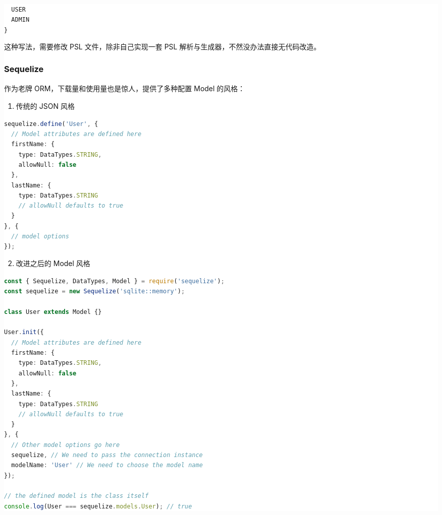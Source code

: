 ```ts
  USER
  ADMIN
}
```
这种写法，需要修改 PSL 文件，除非自己实现一套 PSL 解析与生成器，不然没办法直接无代码改造。
### Sequelize
作为老牌 ORM，下载量和使用量也是惊人，提供了多种配置 Model 的风格：

1. 传统的 JSON 风格
```ts
sequelize.define('User', {
  // Model attributes are defined here
  firstName: {
    type: DataTypes.STRING,
    allowNull: false
  },
  lastName: {
    type: DataTypes.STRING
    // allowNull defaults to true
  }
}, {
  // model options
});
```

2. 改进之后的 Model 风格
```ts
const { Sequelize, DataTypes, Model } = require('sequelize');
const sequelize = new Sequelize('sqlite::memory');

class User extends Model {}

User.init({
  // Model attributes are defined here
  firstName: {
    type: DataTypes.STRING,
    allowNull: false
  },
  lastName: {
    type: DataTypes.STRING
    // allowNull defaults to true
  }
}, {
  // Other model options go here
  sequelize, // We need to pass the connection instance
  modelName: 'User' // We need to choose the model name
});

// the defined model is the class itself
console.log(User === sequelize.models.User); // true
```
